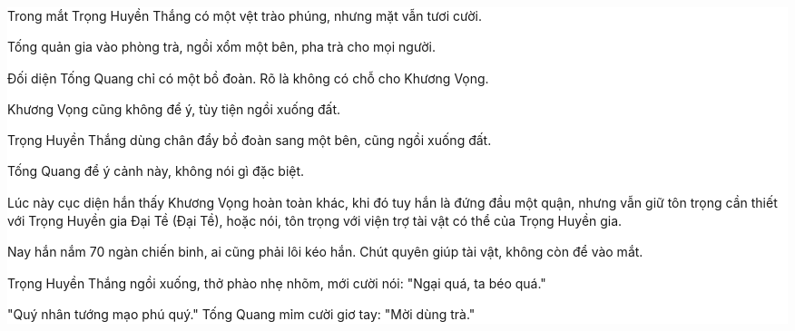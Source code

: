 Trong mắt Trọng Huyền Thắng có một vệt trào phúng, nhưng mặt vẫn tươi cười.

Tống quản gia vào phòng trà, ngồi xổm một bên, pha trà cho mọi người.

Đối diện Tống Quang chỉ có một bồ đoàn. Rõ là không có chỗ cho Khương Vọng.

Khương Vọng cũng không để ý, tùy tiện ngồi xuống đất.

Trọng Huyền Thắng dùng chân đẩy bồ đoàn sang một bên, cũng ngồi xuống đất.

Tống Quang để ý cảnh này, không nói gì đặc biệt.

Lúc này cục diện hắn thấy Khương Vọng hoàn toàn khác, khi đó tuy hắn là đứng đầu một quận, nhưng vẫn giữ tôn trọng cần thiết với Trọng Huyền gia Đại Tề (Đại Tề), hoặc nói, tôn trọng với viện trợ tài vật có thể của Trọng Huyền gia.

Nay hắn nắm 70 ngàn chiến binh, ai cũng phải lôi kéo hắn. Chút quyên giúp tài vật, không còn để vào mắt.

Trọng Huyền Thắng ngồi xuống, thở phào nhẹ nhõm, mới cười nói: "Ngại quá, ta béo quá."

"Quý nhân tướng mạo phú quý." Tống Quang mỉm cười giơ tay: "Mời dùng trà."